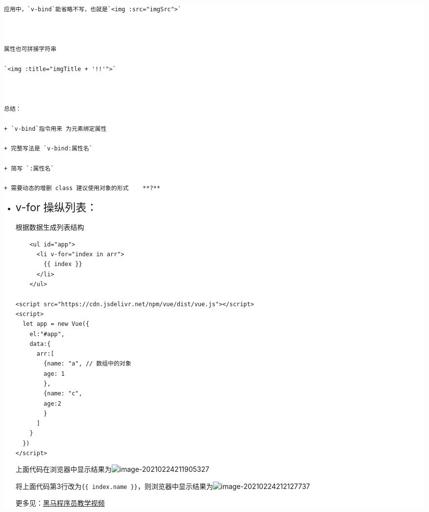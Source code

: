     应用中，`v-bind`能省略不写，也就是`<img :src="imgSrc">`

    

    属性也可拼接字符串

    `<img :title="imgTitle + '!!'">`

    

    总结：

    + `v-bind`指令用来 为元素绑定属性

    + 完整写法是 `v-bind:属性名`

    + 简写 `:属性名`

    + 需要动态的增删 class 建议使用对象的形式    **?**

        

+ <span style="font-size:22px">v-for 操纵列表：</span>

    根据数据生成列表结构

    ``` vue
        <ul id="app">
          <li v-for="index in arr">
            {{ index }}
          </li>
        </ul>
      
    <script src="https://cdn.jsdelivr.net/npm/vue/dist/vue.js"></script>
    <script>
      let app = new Vue({
        el:"#app",
        data:{
          arr:[				
            {name: "a",	// 数组中的对象
            age: 1
            },
            {name: "c",
            age:2
            }
          ]
        }
      })
    </script>
    ```

    上面代码在浏览器中显示结果为![image-20210224211905327](C:\Users\HP\AppData\Roaming\Typora\typora-user-images\image-20210224211905327.png)

    将上面代码第3行改为`{{ index.name }}`，则浏览器中显示结果为![image-20210224212127737](C:\Users\HP\AppData\Roaming\Typora\typora-user-images\image-20210224212127737.png)

    

    更多见：[黑马程序员教学视频](https://www.bilibili.com/video/BV12J411m7MG?p=15)
